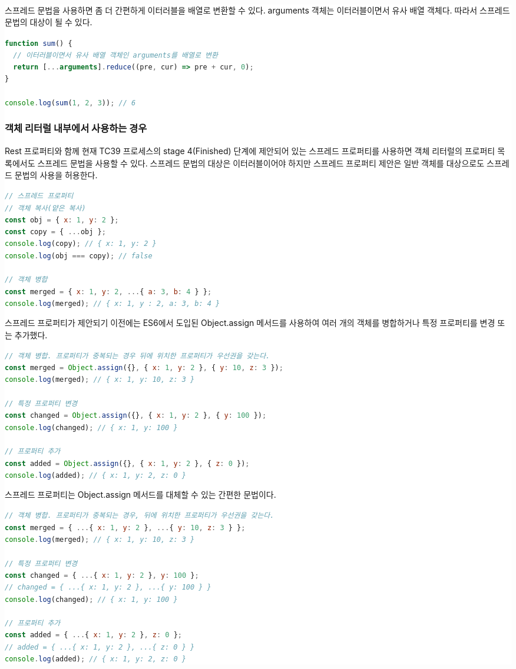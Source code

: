스프레드 문법을 사용하면 좀 더 간편하게 이터러블을 배열로 변환할 수 있다. arguments 객체는 이터러블이면서 유사 배열 객체다. 따라서 스프레드 문법의 대상이 될 수 있다.

```javascript
function sum() {
  // 이터러블이면서 유사 배열 객체인 arguments를 배열로 변환
  return [...arguments].reduce((pre, cur) => pre + cur, 0);
}

console.log(sum(1, 2, 3)); // 6
```

### 객체 리터럴 내부에서 사용하는 경우

Rest 프로퍼티와 함께 현재 TC39 프로세스의 stage 4(Finished) 단계에 제안되어 있는 스프레드 프로퍼티를 사용하면 객체 리터럴의 프로퍼티 목록에서도 스프레드 문법을 사용할 수 있다. 스프레드 문법의 대상은 이터러블이어야 하지만 스프레드 프로퍼티 제안은 일반 객체를 대상으로도 스프레드 문법의 사용을 허용한다.

```javascript
// 스프레드 프로퍼티
// 객체 복사(얕은 복사)
const obj = { x: 1, y: 2 };
const copy = { ...obj };
console.log(copy); // { x: 1, y: 2 }
console.log(obj === copy); // false

// 객체 병합
const merged = { x: 1, y: 2, ...{ a: 3, b: 4 } };
console.log(merged); // { x: 1, y : 2, a: 3, b: 4 }
```

스프레드 프로퍼티가 제안되기 이전에는 ES6에서 도입된 Object.assign 메서드를 사용하여 여러 개의 객체를 병합하거나 특정 프로퍼티를 변경 또는 추가했다.

```javascript
// 객체 병합. 프로퍼티가 중복되는 경우 뒤에 위치한 프로퍼티가 우선권을 갖는다.
const merged = Object.assign({}, { x: 1, y: 2 }, { y: 10, z: 3 });
console.log(merged); // { x: 1, y: 10, z: 3 }

// 특정 프로퍼티 변경
const changed = Object.assign({}, { x: 1, y: 2 }, { y: 100 });
console.log(changed); // { x: 1, y: 100 }

// 프로퍼티 추가
const added = Object.assign({}, { x: 1, y: 2 }, { z: 0 });
console.log(added); // { x: 1, y: 2, z: 0 }
```

스프레드 프로퍼티는 Object.assign 메서드를 대체할 수 있는 간편한 문법이다.

```javascript
// 객체 병합. 프로퍼티가 중복되는 경우, 뒤에 위치한 프로퍼티가 우선권을 갖는다.
const merged = { ...{ x: 1, y: 2 }, ...{ y: 10, z: 3 } };
console.log(merged); // { x: 1, y: 10, z: 3 }

// 특정 프로퍼티 변경
const changed = { ...{ x: 1, y: 2 }, y: 100 };
// changed = { ...{ x: 1, y: 2 }, ...{ y: 100 } }
console.log(changed); // { x: 1, y: 100 }

// 프로퍼티 추가
const added = { ...{ x: 1, y: 2 }, z: 0 };
// added = { ...{ x: 1, y: 2 }, ...{ z: 0 } }
console.log(added); // { x: 1, y: 2, z: 0 }
```

